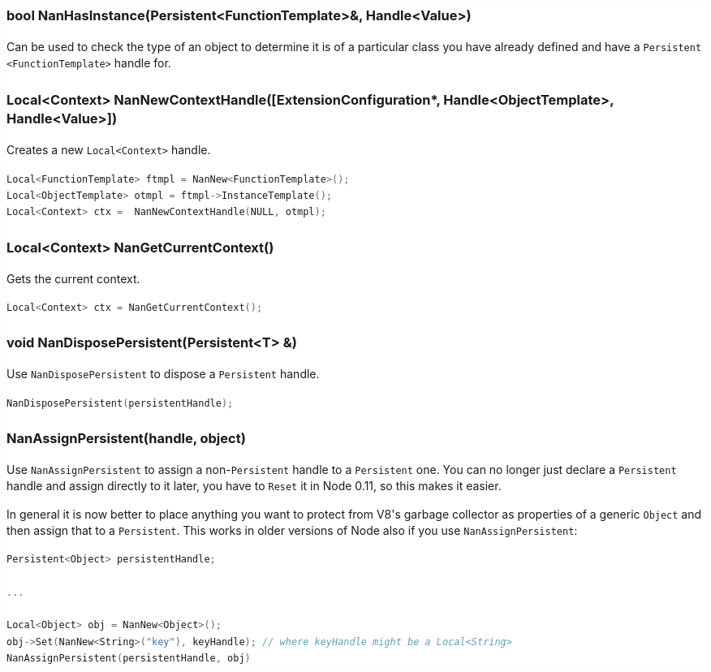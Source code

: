 <a name="api_nan_has_instance"></a>
### bool NanHasInstance(Persistent&lt;FunctionTemplate&gt;&, Handle&lt;Value&gt;)

Can be used to check the type of an object to determine it is of a particular class you have already defined and have a `Persistent<FunctionTemplate>` handle for.

<a name="api_nan_new_context_handle"></a>
### Local&lt;Context&gt; NanNewContextHandle([ExtensionConfiguration*, Handle&lt;ObjectTemplate&gt;, Handle&lt;Value&gt;])
Creates a new `Local<Context>` handle.

```c++
Local<FunctionTemplate> ftmpl = NanNew<FunctionTemplate>();
Local<ObjectTemplate> otmpl = ftmpl->InstanceTemplate();
Local<Context> ctx =  NanNewContextHandle(NULL, otmpl);
```

<a name="api_nan_get_current_context"></a>
### Local&lt;Context&gt; NanGetCurrentContext()

Gets the current context.

```c++
Local<Context> ctx = NanGetCurrentContext();
```

<a name="api_nan_dispose_persistent"></a>
### void NanDisposePersistent(Persistent&lt;T&gt; &)

Use `NanDisposePersistent` to dispose a `Persistent` handle.

```c++
NanDisposePersistent(persistentHandle);
```

<a name="api_nan_assign_persistent"></a>
### NanAssignPersistent(handle, object)

Use `NanAssignPersistent` to assign a non-`Persistent` handle to a `Persistent` one. You can no longer just declare a `Persistent` handle and assign directly to it later, you have to `Reset` it in Node 0.11, so this makes it easier.

In general it is now better to place anything you want to protect from V8's garbage collector as properties of a generic `Object` and then assign that to a `Persistent`. This works in older versions of Node also if you use `NanAssignPersistent`:

```c++
Persistent<Object> persistentHandle;

...

Local<Object> obj = NanNew<Object>();
obj->Set(NanNew<String>("key"), keyHandle); // where keyHandle might be a Local<String>
NanAssignPersistent(persistentHandle, obj)
```
